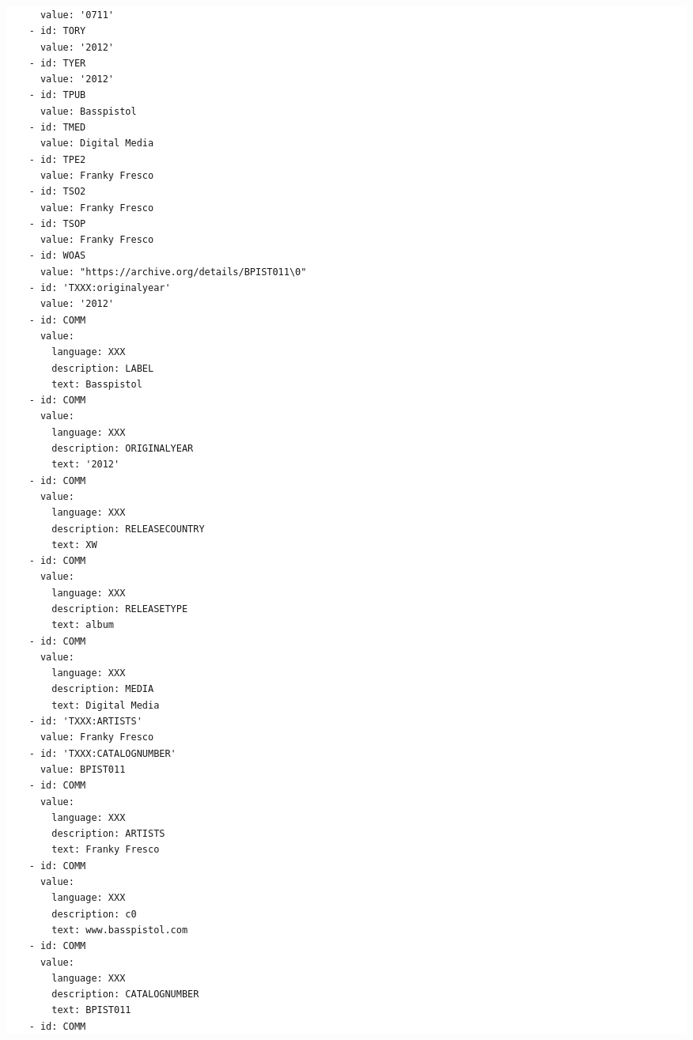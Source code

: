           value: '0711'
        - id: TORY
          value: '2012'
        - id: TYER
          value: '2012'
        - id: TPUB
          value: Basspistol
        - id: TMED
          value: Digital Media
        - id: TPE2
          value: Franky Fresco
        - id: TSO2
          value: Franky Fresco
        - id: TSOP
          value: Franky Fresco
        - id: WOAS
          value: "https://archive.org/details/BPIST011\0"
        - id: 'TXXX:originalyear'
          value: '2012'
        - id: COMM
          value:
            language: XXX
            description: LABEL
            text: Basspistol
        - id: COMM
          value:
            language: XXX
            description: ORIGINALYEAR
            text: '2012'
        - id: COMM
          value:
            language: XXX
            description: RELEASECOUNTRY
            text: XW
        - id: COMM
          value:
            language: XXX
            description: RELEASETYPE
            text: album
        - id: COMM
          value:
            language: XXX
            description: MEDIA
            text: Digital Media
        - id: 'TXXX:ARTISTS'
          value: Franky Fresco
        - id: 'TXXX:CATALOGNUMBER'
          value: BPIST011
        - id: COMM
          value:
            language: XXX
            description: ARTISTS
            text: Franky Fresco
        - id: COMM
          value:
            language: XXX
            description: c0
            text: www.basspistol.com
        - id: COMM
          value:
            language: XXX
            description: CATALOGNUMBER
            text: BPIST011
        - id: COMM